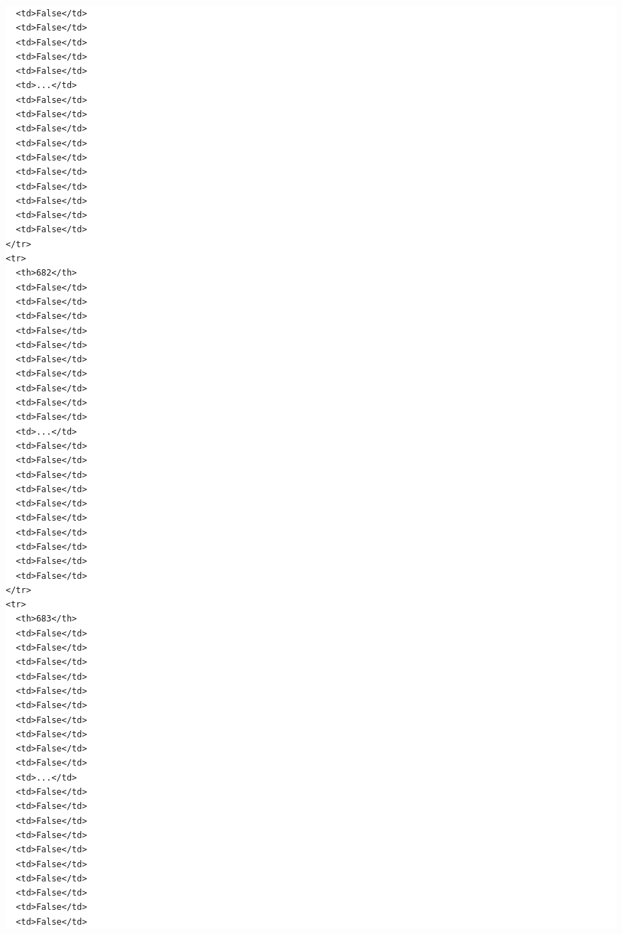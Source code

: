       <td>False</td>
      <td>False</td>
      <td>False</td>
      <td>False</td>
      <td>False</td>
      <td>...</td>
      <td>False</td>
      <td>False</td>
      <td>False</td>
      <td>False</td>
      <td>False</td>
      <td>False</td>
      <td>False</td>
      <td>False</td>
      <td>False</td>
      <td>False</td>
    </tr>
    <tr>
      <th>682</th>
      <td>False</td>
      <td>False</td>
      <td>False</td>
      <td>False</td>
      <td>False</td>
      <td>False</td>
      <td>False</td>
      <td>False</td>
      <td>False</td>
      <td>False</td>
      <td>...</td>
      <td>False</td>
      <td>False</td>
      <td>False</td>
      <td>False</td>
      <td>False</td>
      <td>False</td>
      <td>False</td>
      <td>False</td>
      <td>False</td>
      <td>False</td>
    </tr>
    <tr>
      <th>683</th>
      <td>False</td>
      <td>False</td>
      <td>False</td>
      <td>False</td>
      <td>False</td>
      <td>False</td>
      <td>False</td>
      <td>False</td>
      <td>False</td>
      <td>False</td>
      <td>...</td>
      <td>False</td>
      <td>False</td>
      <td>False</td>
      <td>False</td>
      <td>False</td>
      <td>False</td>
      <td>False</td>
      <td>False</td>
      <td>False</td>
      <td>False</td>
